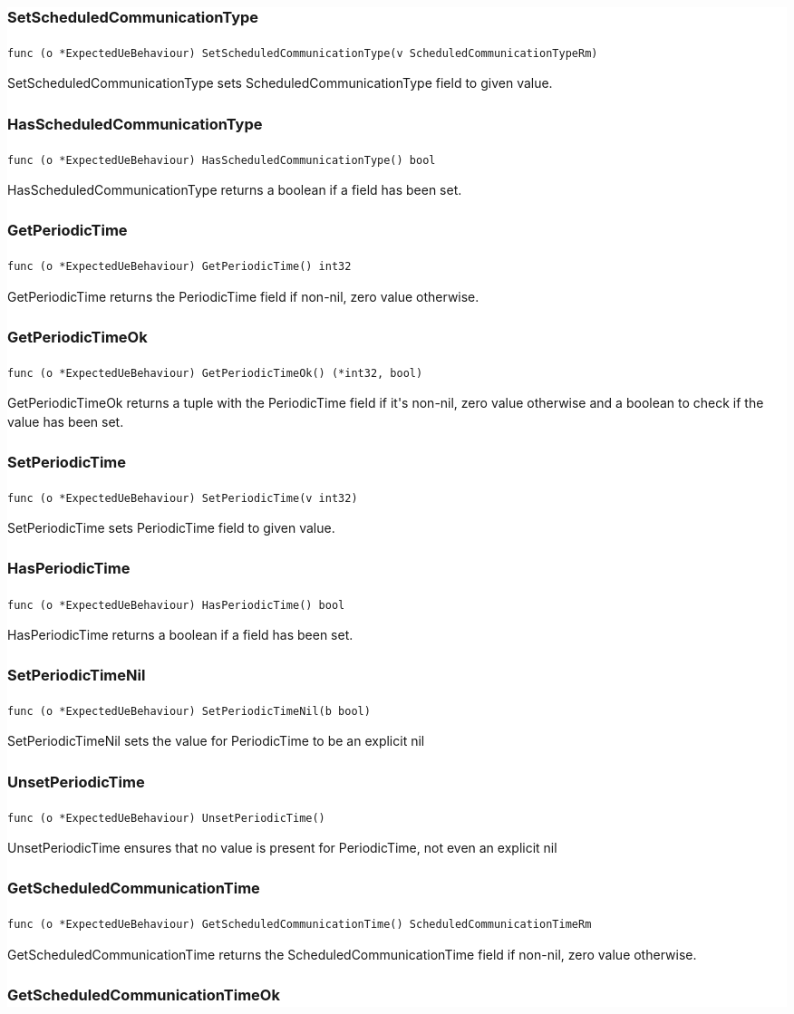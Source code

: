 ### SetScheduledCommunicationType

`func (o *ExpectedUeBehaviour) SetScheduledCommunicationType(v ScheduledCommunicationTypeRm)`

SetScheduledCommunicationType sets ScheduledCommunicationType field to given value.

### HasScheduledCommunicationType

`func (o *ExpectedUeBehaviour) HasScheduledCommunicationType() bool`

HasScheduledCommunicationType returns a boolean if a field has been set.

### GetPeriodicTime

`func (o *ExpectedUeBehaviour) GetPeriodicTime() int32`

GetPeriodicTime returns the PeriodicTime field if non-nil, zero value otherwise.

### GetPeriodicTimeOk

`func (o *ExpectedUeBehaviour) GetPeriodicTimeOk() (*int32, bool)`

GetPeriodicTimeOk returns a tuple with the PeriodicTime field if it's non-nil, zero value otherwise
and a boolean to check if the value has been set.

### SetPeriodicTime

`func (o *ExpectedUeBehaviour) SetPeriodicTime(v int32)`

SetPeriodicTime sets PeriodicTime field to given value.

### HasPeriodicTime

`func (o *ExpectedUeBehaviour) HasPeriodicTime() bool`

HasPeriodicTime returns a boolean if a field has been set.

### SetPeriodicTimeNil

`func (o *ExpectedUeBehaviour) SetPeriodicTimeNil(b bool)`

 SetPeriodicTimeNil sets the value for PeriodicTime to be an explicit nil

### UnsetPeriodicTime
`func (o *ExpectedUeBehaviour) UnsetPeriodicTime()`

UnsetPeriodicTime ensures that no value is present for PeriodicTime, not even an explicit nil
### GetScheduledCommunicationTime

`func (o *ExpectedUeBehaviour) GetScheduledCommunicationTime() ScheduledCommunicationTimeRm`

GetScheduledCommunicationTime returns the ScheduledCommunicationTime field if non-nil, zero value otherwise.

### GetScheduledCommunicationTimeOk
